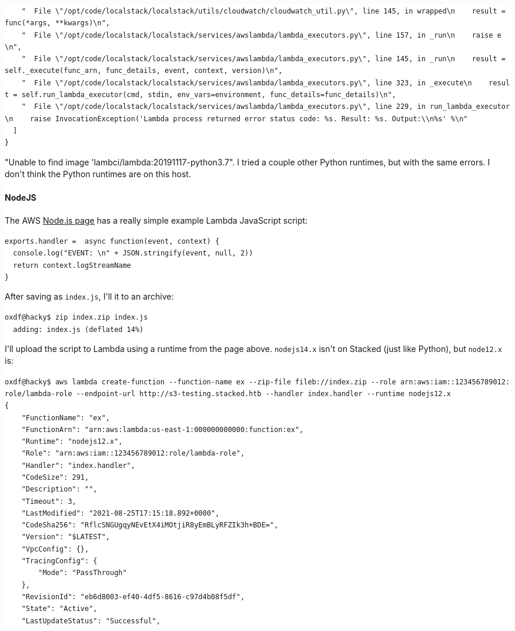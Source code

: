         "  File \"/opt/code/localstack/localstack/utils/cloudwatch/cloudwatch_util.py\", line 145, in wrapped\n    result = func(*args, **kwargs)\n",
        "  File \"/opt/code/localstack/localstack/services/awslambda/lambda_executors.py\", line 157, in _run\n    raise e\n",
        "  File \"/opt/code/localstack/localstack/services/awslambda/lambda_executors.py\", line 145, in _run\n    result = self._execute(func_arn, func_details, event, context, version)\n",
        "  File \"/opt/code/localstack/localstack/services/awslambda/lambda_executors.py\", line 323, in _execute\n    result = self.run_lambda_executor(cmd, stdin, env_vars=environment, func_details=func_details)\n",
        "  File \"/opt/code/localstack/localstack/services/awslambda/lambda_executors.py\", line 229, in run_lambda_executor\n    raise InvocationException('Lambda process returned error status code: %s. Result: %s. Output:\\n%s' %\n"
      ]
    }



"Unable to find image 'lambci/lambda:20191117-python3.7". I tried a
couple other Python runtimes, but with the same errors. I don't think
the Python runtimes are on this host.

#### NodeJS

The AWS [Node.js
page](https://docs.aws.amazon.com/lambda/latest/dg/nodejs-handler.md)
has a really simple example Lambda JavaScript script:



    exports.handler =  async function(event, context) {
      console.log("EVENT: \n" + JSON.stringify(event, null, 2))
      return context.logStreamName
    }



After saving as `index.js`, I'll it to an archive:



    oxdf@hacky$ zip index.zip index.js 
      adding: index.js (deflated 14%)



I'll upload the script to Lambda using a runtime from the page above.
`nodejs14.x` isn't on Stacked (just like Python), but `node12.x` is:



    oxdf@hacky$ aws lambda create-function --function-name ex --zip-file fileb://index.zip --role arn:aws:iam::123456789012:role/lambda-role --endpoint-url http://s3-testing.stacked.htb --handler index.handler --runtime nodejs12.x
    {
        "FunctionName": "ex",
        "FunctionArn": "arn:aws:lambda:us-east-1:000000000000:function:ex",
        "Runtime": "nodejs12.x",
        "Role": "arn:aws:iam::123456789012:role/lambda-role",
        "Handler": "index.handler",
        "CodeSize": 291,
        "Description": "",
        "Timeout": 3,
        "LastModified": "2021-08-25T17:15:18.892+0000",
        "CodeSha256": "RflcSNGUgqyNEvEtX4iMOtjiR8yEmBLyRFZIk3h+BDE=",
        "Version": "$LATEST",
        "VpcConfig": {},
        "TracingConfig": {
            "Mode": "PassThrough"
        },
        "RevisionId": "eb6d8003-ef40-4df5-8616-c97d4b08f5df",
        "State": "Active",
        "LastUpdateStatus": "Successful",